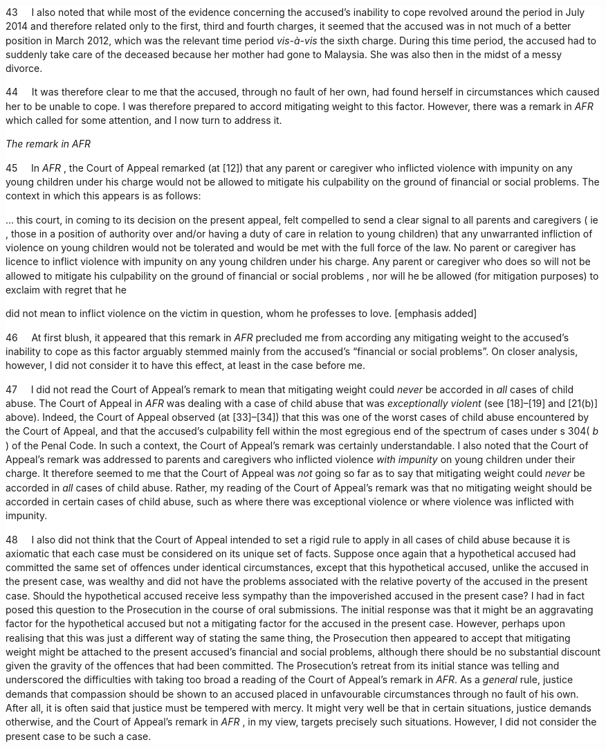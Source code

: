 43     I also noted that while most of the evidence concerning the accused’s inability to cope revolved around the period in July 2014 and therefore related only to the first, third and fourth charges, it seemed that the accused was in not much of a better position in March 2012, which was the relevant time period _vis-à-vis_ the sixth charge. During this time period, the accused had to suddenly take care of the deceased because her mother had gone to Malaysia. She was also then in the midst of a messy divorce. 

44     It was therefore clear to me that the accused, through no fault of her own, had found herself in circumstances which caused her to be unable to cope. I was therefore prepared to accord mitigating weight to this factor. However, there was a remark in _AFR_ which called for some attention, and I now turn to address it. 

_The remark in AFR_ 

45     In _AFR_ , the Court of Appeal remarked (at [12]) that any parent or caregiver who inflicted violence with impunity on any young children under his charge would not be allowed to mitigate his culpability on the ground of financial or social problems. The context in which this appears is as follows: 

 ... this court, in coming to its decision on the present appeal, felt compelled to send a clear signal to all parents and caregivers ( ie , those in a position of authority over and/or having a duty of care in relation to young children) that any unwarranted infliction of violence on young children would not be tolerated and would be met with the full force of the law. No parent or caregiver has licence to inflict violence with impunity on any young children under his charge. Any parent or caregiver who does so will not be allowed to mitigate his culpability on the ground of financial or social problems , nor will he be allowed (for mitigation purposes) to exclaim with regret that he 


 did not mean to inflict violence on the victim in question, whom he professes to love. [emphasis added] 

46     At first blush, it appeared that this remark in _AFR_ precluded me from according any mitigating weight to the accused’s inability to cope as this factor arguably stemmed mainly from the accused’s “financial or social problems”. On closer analysis, however, I did not consider it to have this effect, at least in the case before me. 

47     I did not read the Court of Appeal’s remark to mean that mitigating weight could _never_ be accorded in _all_ cases of child abuse. The Court of Appeal in _AFR_ was dealing with a case of child abuse that was _exceptionally violent_ (see [18]–[19] and [21(b)] above). Indeed, the Court of Appeal observed (at [33]–[34]) that this was one of the worst cases of child abuse encountered by the Court of Appeal, and that the accused’s culpability fell within the most egregious end of the spectrum of cases under s 304( _b_ ) of the Penal Code. In such a context, the Court of Appeal’s remark was certainly understandable. I also noted that the Court of Appeal’s remark was addressed to parents and caregivers who inflicted violence _with impunity_ on young children under their charge. It therefore seemed to me that the Court of Appeal was _not_ going so far as to say that mitigating weight could _never_ be accorded in _all_ cases of child abuse. Rather, my reading of the Court of Appeal’s remark was that no mitigating weight should be accorded in certain cases of child abuse, such as where there was exceptional violence or where violence was inflicted with impunity. 

48     I also did not think that the Court of Appeal intended to set a rigid rule to apply in all cases of child abuse because it is axiomatic that each case must be considered on its unique set of facts. Suppose once again that a hypothetical accused had committed the same set of offences under identical circumstances, except that this hypothetical accused, unlike the accused in the present case, was wealthy and did not have the problems associated with the relative poverty of the accused in the present case. Should the hypothetical accused receive less sympathy than the impoverished accused in the present case? I had in fact posed this question to the Prosecution in the course of oral submissions. The initial response was that it might be an aggravating factor for the hypothetical accused but not a mitigating factor for the accused in the present case. However, perhaps upon realising that this was just a different way of stating the same thing, the Prosecution then appeared to accept that mitigating weight might be attached to the present accused’s financial and social problems, although there should be no substantial discount given the gravity of the offences that had been committed. The Prosecution’s retreat from its initial stance was telling and underscored the difficulties with taking too broad a reading of the Court of Appeal’s remark in _AFR_. As a _general_ rule, justice demands that compassion should be shown to an accused placed in unfavourable circumstances through no fault of his own. After all, it is often said that justice must be tempered with mercy. It might very well be that in certain situations, justice demands otherwise, and the Court of Appeal’s remark in _AFR_ , in my view, targets precisely such situations. However, I did not consider the present case to be such a case. 